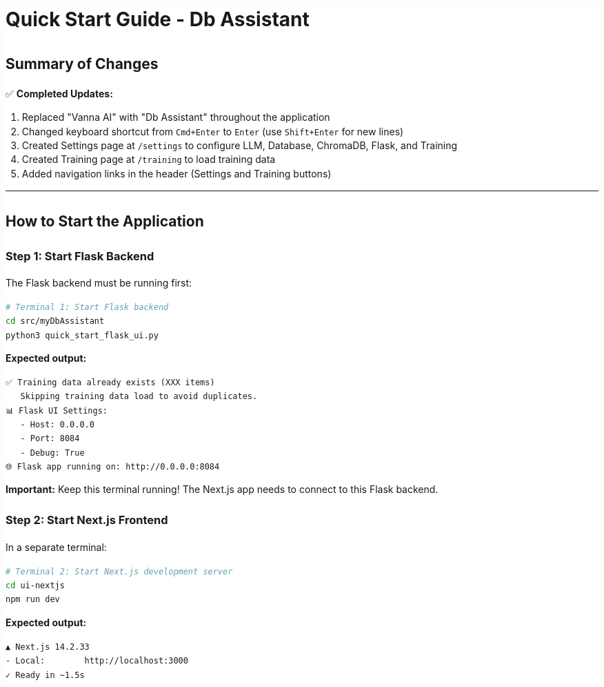 # Quick Start Guide - Db Assistant

## Summary of Changes

✅ **Completed Updates:**
1. Replaced "Vanna AI" with "Db Assistant" throughout the application
2. Changed keyboard shortcut from `Cmd+Enter` to `Enter` (use `Shift+Enter` for new lines)
3. Created Settings page at `/settings` to configure LLM, Database, ChromaDB, Flask, and Training
4. Created Training page at `/training` to load training data
5. Added navigation links in the header (Settings and Training buttons)

---

## How to Start the Application

### Step 1: Start Flask Backend

The Flask backend must be running first:

```bash
# Terminal 1: Start Flask backend
cd src/myDbAssistant
python3 quick_start_flask_ui.py
```

**Expected output:**
```
✅ Training data already exists (XXX items)
   Skipping training data load to avoid duplicates.
📊 Flask UI Settings:
   - Host: 0.0.0.0
   - Port: 8084
   - Debug: True
🌐 Flask app running on: http://0.0.0.0:8084
```

**Important:** Keep this terminal running! The Next.js app needs to connect to this Flask backend.

### Step 2: Start Next.js Frontend

In a separate terminal:

```bash
# Terminal 2: Start Next.js development server
cd ui-nextjs
npm run dev
```

**Expected output:**
```
▲ Next.js 14.2.33
- Local:        http://localhost:3000
✓ Ready in ~1.5s
```
